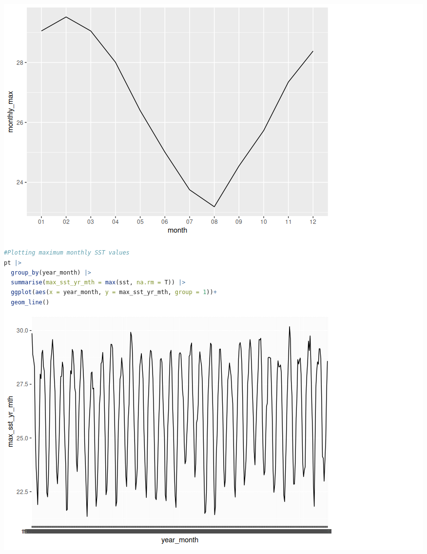 ![](07-API_data_access_files/figure-gfm/unnamed-chunk-10-1.png)

``` r
#Plotting maximum monthly SST values
pt |> 
  group_by(year_month) |>
  summarise(max_sst_yr_mth = max(sst, na.rm = T)) |> 
  ggplot(aes(x = year_month, y = max_sst_yr_mth, group = 1))+
  geom_line()
```

![](07-API_data_access_files/figure-gfm/unnamed-chunk-10-2.png)
